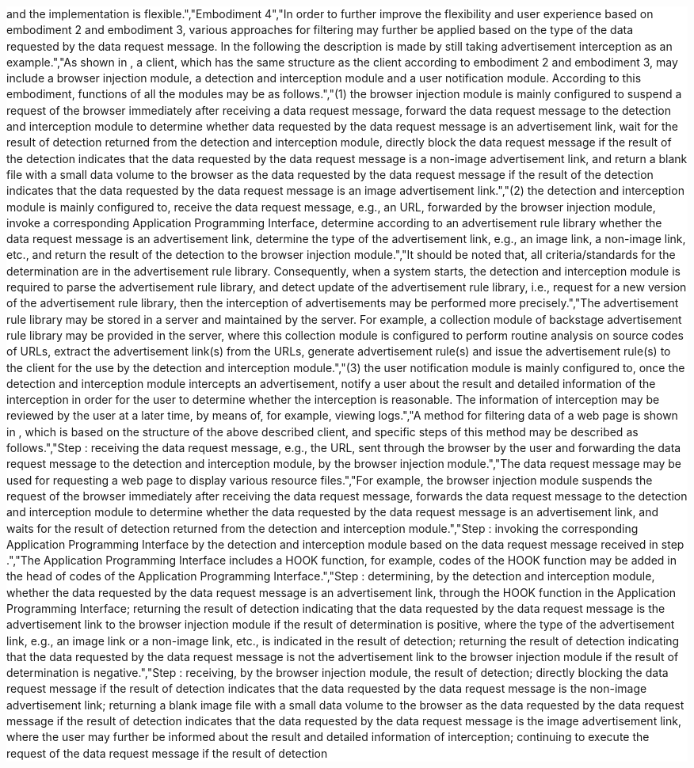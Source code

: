and the implementation is flexible.","Embodiment 4","In order to further improve the flexibility and user experience based on embodiment 2 and embodiment 3, various approaches for filtering may further be applied based on the type of the data requested by the data request message. In the following the description is made by still taking advertisement interception as an example.","As shown in , a client, which has the same structure as the client according to embodiment 2 and embodiment 3, may include a browser injection module, a detection and interception module and a user notification module. According to this embodiment, functions of all the modules may be as follows.","(1) the browser injection module is mainly configured to suspend a request of the browser immediately after receiving a data request message, forward the data request message to the detection and interception module to determine whether data requested by the data request message is an advertisement link, wait for the result of detection returned from the detection and interception module, directly block the data request message if the result of the detection indicates that the data requested by the data request message is a non-image advertisement link, and return a blank file with a small data volume to the browser as the data requested by the data request message if the result of the detection indicates that the data requested by the data request message is an image advertisement link.","(2) the detection and interception module is mainly configured to, receive the data request message, e.g., an URL, forwarded by the browser injection module, invoke a corresponding Application Programming Interface, determine according to an advertisement rule library whether the data request message is an advertisement link, determine the type of the advertisement link, e.g., an image link, a non-image link, etc., and return the result of the detection to the browser injection module.","It should be noted that, all criteria\/standards for the determination are in the advertisement rule library. Consequently, when a system starts, the detection and interception module is required to parse the advertisement rule library, and detect update of the advertisement rule library, i.e., request for a new version of the advertisement rule library, then the interception of advertisements may be performed more precisely.","The advertisement rule library may be stored in a server and maintained by the server. For example, a collection module of backstage advertisement rule library may be provided in the server, where this collection module is configured to perform routine analysis on source codes of URLs, extract the advertisement link(s) from the URLs, generate advertisement rule(s) and issue the advertisement rule(s) to the client for the use by the detection and interception module.","(3) the user notification module is mainly configured to, once the detection and interception module intercepts an advertisement, notify a user about the result and detailed information of the interception in order for the user to determine whether the interception is reasonable. The information of interception may be reviewed by the user at a later time, by means of, for example, viewing logs.","A method for filtering data of a web page is shown in , which is based on the structure of the above described client, and specific steps of this method may be described as follows.","Step : receiving the data request message, e.g., the URL, sent through the browser by the user and forwarding the data request message to the detection and interception module, by the browser injection module.","The data request message may be used for requesting a web page to display various resource files.","For example, the browser injection module suspends the request of the browser immediately after receiving the data request message, forwards the data request message to the detection and interception module to determine whether the data requested by the data request message is an advertisement link, and waits for the result of detection returned from the detection and interception module.","Step : invoking the corresponding Application Programming Interface by the detection and interception module based on the data request message received in step .","The Application Programming Interface includes a HOOK function, for example, codes of the HOOK function may be added in the head of codes of the Application Programming Interface.","Step : determining, by the detection and interception module, whether the data requested by the data request message is an advertisement link, through the HOOK function in the Application Programming Interface; returning the result of detection indicating that the data requested by the data request message is the advertisement link to the browser injection module if the result of determination is positive, where the type of the advertisement link, e.g., an image link or a non-image link, etc., is indicated in the result of detection; returning the result of detection indicating that the data requested by the data request message is not the advertisement link to the browser injection module if the result of determination is negative.","Step : receiving, by the browser injection module, the result of detection; directly blocking the data request message if the result of detection indicates that the data requested by the data request message is the non-image advertisement link; returning a blank image file with a small data volume to the browser as the data requested by the data request message if the result of detection indicates that the data requested by the data request message is the image advertisement link, where the user may further be informed about the result and detailed information of interception; continuing to execute the request of the data request message if the result of detection